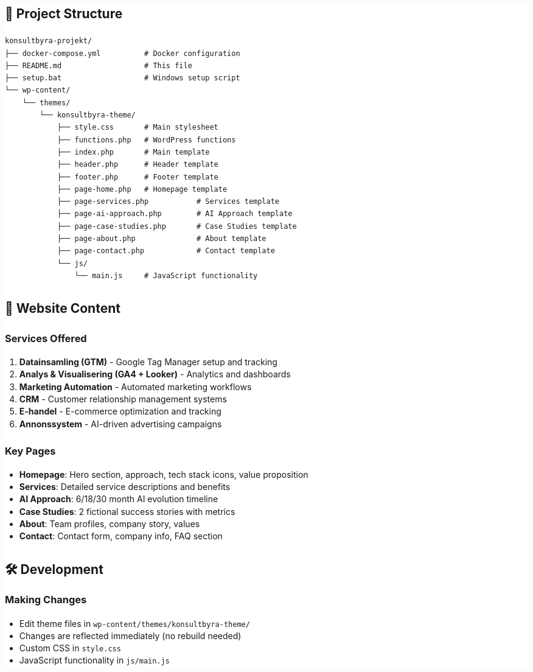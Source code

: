 ## 📁 Project Structure

```
konsultbyra-projekt/
├── docker-compose.yml          # Docker configuration
├── README.md                   # This file
├── setup.bat                   # Windows setup script
└── wp-content/
    └── themes/
        └── konsultbyra-theme/
            ├── style.css       # Main stylesheet
            ├── functions.php   # WordPress functions
            ├── index.php       # Main template
            ├── header.php      # Header template
            ├── footer.php      # Footer template
            ├── page-home.php   # Homepage template
            ├── page-services.php           # Services template
            ├── page-ai-approach.php        # AI Approach template
            ├── page-case-studies.php       # Case Studies template
            ├── page-about.php              # About template
            ├── page-contact.php            # Contact template
            └── js/
                └── main.js     # JavaScript functionality
```

## 🎯 Website Content

### Services Offered
1. **Datainsamling (GTM)** - Google Tag Manager setup and tracking
2. **Analys & Visualisering (GA4 + Looker)** - Analytics and dashboards  
3. **Marketing Automation** - Automated marketing workflows
4. **CRM** - Customer relationship management systems
5. **E-handel** - E-commerce optimization and tracking
6. **Annonssystem** - AI-driven advertising campaigns

### Key Pages
- **Homepage**: Hero section, approach, tech stack icons, value proposition
- **Services**: Detailed service descriptions and benefits
- **AI Approach**: 6/18/30 month AI evolution timeline
- **Case Studies**: 2 fictional success stories with metrics
- **About**: Team profiles, company story, values
- **Contact**: Contact form, company info, FAQ section

## 🛠 Development

### Making Changes
- Edit theme files in `wp-content/themes/konsultbyra-theme/`
- Changes are reflected immediately (no rebuild needed)
- Custom CSS in `style.css`
- JavaScript functionality in `js/main.js`
